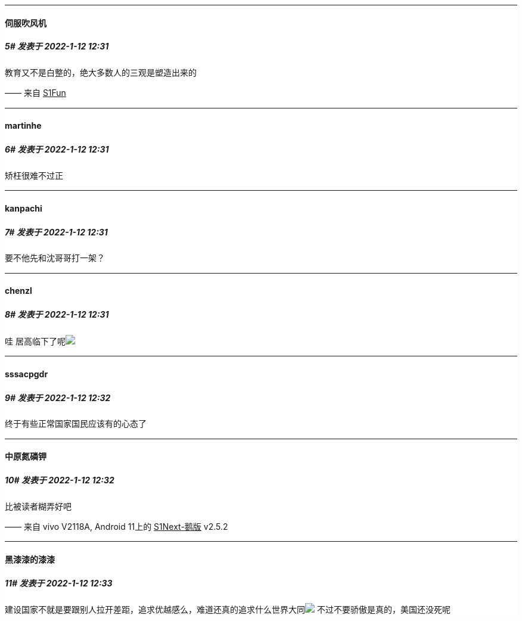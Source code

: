 *****

####  伺服吹风机  
##### 5#       发表于 2022-1-12 12:31

教育又不是白整的，绝大多数人的三观是塑造出来的

—— 来自 [S1Fun](https://s1fun.koalcat.com)

*****

####  martinhe  
##### 6#       发表于 2022-1-12 12:31

矫枉很难不过正

*****

####  kanpachi  
##### 7#       发表于 2022-1-12 12:31

要不他先和沈哥哥打一架？

*****

####  chenzl  
##### 8#       发表于 2022-1-12 12:31

哇 居高临下了呢<img src="https://static.saraba1st.com/image/smiley/face2017/032.png" referrerpolicy="no-referrer">

*****

####  sssacpgdr  
##### 9#       发表于 2022-1-12 12:32

终于有些正常国家国民应该有的心态了

*****

####  中原氮磷钾  
##### 10#       发表于 2022-1-12 12:32

比被读者糊弄好吧

—— 来自 vivo V2118A, Android 11上的 [S1Next-鹅版](https://github.com/ykrank/S1-Next/releases) v2.5.2

*****

####  黑漆漆的漆漆  
##### 11#       发表于 2022-1-12 12:33

建设国家不就是要跟别人拉开差距，追求优越感么，难道还真的追求什么世界大同<img src="https://static.saraba1st.com/image/smiley/face2017/009.gif" referrerpolicy="no-referrer">
不过不要骄傲是真的，美国还没死呢
